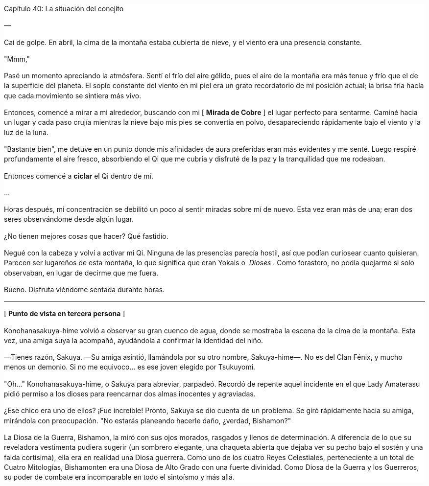 
Capítulo 40: La situación del conejito

—

Caí de golpe. En abril, la cima de la montaña estaba cubierta de nieve, y el viento era una presencia constante.

"Mmm,"

Pasé un momento apreciando la atmósfera. Sentí el frío del aire gélido, pues el aire de la montaña era más tenue y frío que el de la superficie del planeta. El soplo constante del viento en mi piel era un grato recordatorio de mi posición actual; la brisa fría hacía que cada movimiento se sintiera más vivo.

Entonces, comencé a mirar a mi alrededor, buscando con mi [ **Mirada de Cobre** ] el lugar perfecto para sentarme. Caminé hacia un lugar y cada paso crujía mientras la nieve bajo mis pies se convertía en polvo, desapareciendo rápidamente bajo el viento y la luz de la luna.

"Bastante bien", me detuve en un punto donde mis afinidades de aura preferidas eran más evidentes y me senté. Luego respiré profundamente el aire fresco, absorbiendo el Qi que me cubría y disfruté de la paz y la tranquilidad que me rodeaban.

Entonces comencé a **ciclar** el Qi dentro de mí.

...

Horas después, mi concentración se debilitó un poco al sentir miradas sobre mí de nuevo. Esta vez eran más de una; eran dos seres observándome desde algún lugar.

¿No tienen mejores cosas que hacer? Qué fastidio.

Negué con la cabeza y volví a activar mi Qi. Ninguna de las presencias parecía hostil, así que podían curiosear cuanto quisieran. Parecen ser lugareños de esta montaña, lo que significa que eran Yokais o  _Dioses_ . Como forastero, no podía quejarme si solo observaban, en lugar de decirme que me fuera.

Bueno. Disfruta viéndome sentada durante horas.

* * *

[ **Punto de vista en tercera persona** ]

Konohanasakuya-hime volvió a observar su gran cuenco de agua, donde se mostraba la escena de la cima de la montaña. Esta vez, una amiga suya la acompañó, ayudándola a confirmar la identidad del niño.

—Tienes razón, Sakuya. —Su amiga asintió, llamándola por su otro nombre, Sakuya-hime—. No es del Clan Fénix, y mucho menos un demonio. Si no me equivoco... es ese joven elegido por Tsukuyomi.

"Oh..." Konohanasakuya-hime, o Sakuya para abreviar, parpadeó. Recordó de repente aquel incidente en el que Lady Amaterasu pidió permiso a los dioses para reencarnar dos almas inocentes y agraviadas.

¿Ese chico era uno de ellos? ¡Fue increíble! Pronto, Sakuya se dio cuenta de un problema. Se giró rápidamente hacia su amiga, mirándola con preocupación. "No estarás planeando hacerle daño, ¿verdad, Bishamon?"

La Diosa de la Guerra, Bishamon, la miró con sus ojos morados, rasgados y llenos de determinación. A diferencia de lo que su reveladora vestimenta pudiera sugerir (un sombrero elegante, una chaqueta abierta que dejaba ver su pecho bajo el sostén y una falda cortísima), ella era en realidad una Diosa guerrera. Como uno de los cuatro Reyes Celestiales, perteneciente a un total de Cuatro Mitologías, Bishamonten era una Diosa de Alto Grado con una fuerte divinidad. Como Diosa de la Guerra y los Guerreros, su poder de combate era incomparable en todo el sintoísmo y más allá.

